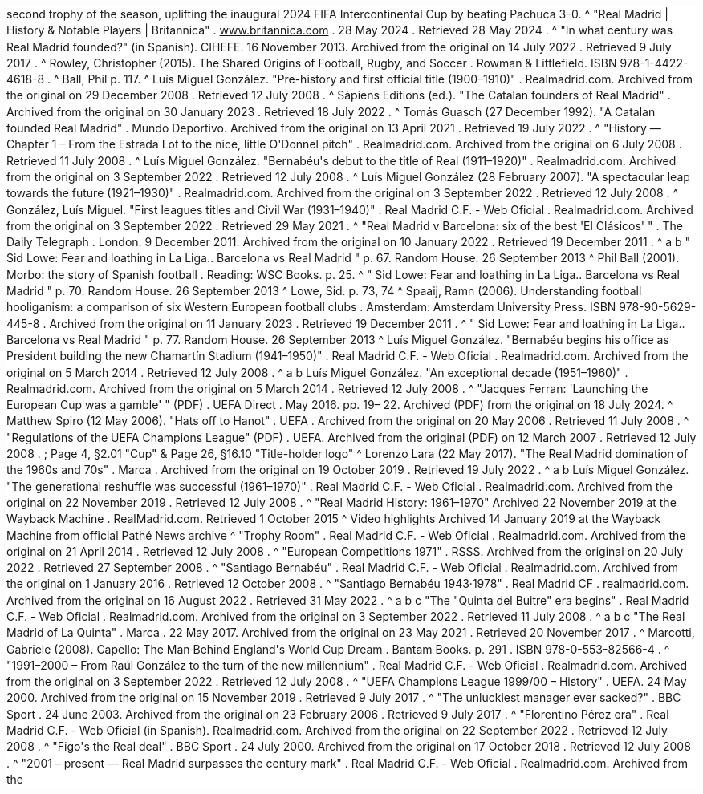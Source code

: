 second trophy of the season, uplifting the inaugural 2024 FIFA Intercontinental Cup by beating Pachuca 3–0. ^ "Real Madrid | History & Notable Players | Britannica" . www.britannica.com . 28 May 2024 . Retrieved 28 May 2024 . ^ "In what century was Real Madrid founded?" (in Spanish). CIHEFE. 16 November 2013. Archived from the original on 14 July 2022 . Retrieved 9 July 2017 . ^ Rowley, Christopher (2015). The Shared Origins of Football, Rugby, and Soccer . Rowman & Littlefield. ISBN 978-1-4422-4618-8 . ^ Ball, Phil p. 117. ^ Luís Miguel González. "Pre-history and first official title (1900–1910)" . Realmadrid.com. Archived from the original on 29 December 2008 . Retrieved 12 July 2008 . ^ Sàpiens Editions (ed.). "The Catalan founders of Real Madrid" . Archived from the original on 30 January 2023 . Retrieved 18 July 2022 . ^ Tomás Guasch (27 December 1992). "A Catalan founded Real Madrid" . Mundo Deportivo. Archived from the original on 13 April 2021 . Retrieved 19 July 2022 . ^ "History — Chapter 1 – From the Estrada Lot to the nice, little O'Donnel pitch" . Realmadrid.com. Archived from the original on 6 July 2008 . Retrieved 11 July 2008 . ^ Luís Miguel González. "Bernabéu's debut to the title of Real (1911–1920)" . Realmadrid.com. Archived from the original on 3 September 2022 . Retrieved 12 July 2008 . ^ Luís Miguel González (28 February 2007). "A spectacular leap towards the future (1921–1930)" . Realmadrid.com. Archived from the original on 3 September 2022 . Retrieved 12 July 2008 . ^ González, Luís Miguel. "First leagues titles and Civil War (1931–1940)" . Real Madrid C.F. - Web Oficial . Realmadrid.com. Archived from the original on 3 September 2022 . Retrieved 29 May 2021 . ^ "Real Madrid v Barcelona: six of the best 'El Clásicos' " . The Daily Telegraph . London. 9 December 2011. Archived from the original on 10 January 2022 . Retrieved 19 December 2011 . ^ a b " Sid Lowe: Fear and loathing in La Liga.. Barcelona vs Real Madrid " p. 67. Random House. 26 September 2013 ^ Phil Ball (2001). Morbo: the story of Spanish football . Reading: WSC Books. p. 25. ^ " Sid Lowe: Fear and loathing in La Liga.. Barcelona vs Real Madrid " p. 70. Random House. 26 September 2013 ^ Lowe, Sid. p. 73, 74 ^ Spaaij, Ramn (2006). Understanding football hooliganism: a comparison of six Western European football clubs . Amsterdam: Amsterdam University Press. ISBN 978-90-5629-445-8 . Archived from the original on 11 January 2023 . Retrieved 19 December 2011 . ^ " Sid Lowe: Fear and loathing in La Liga.. Barcelona vs Real Madrid " p. 77. Random House. 26 September 2013 ^ Luís Miguel González. "Bernabéu begins his office as President building the new Chamartín Stadium (1941–1950)" . Real Madrid C.F. - Web Oficial . Realmadrid.com. Archived from the original on 5 March 2014 . Retrieved 12 July 2008 . ^ a b Luís Miguel González. "An exceptional decade (1951–1960)" . Realmadrid.com. Archived from the original on 5 March 2014 . Retrieved 12 July 2008 . ^ "Jacques Ferran: 'Launching the European Cup was a gamble' " (PDF) . UEFA Direct . May 2016. pp. 19– 22. Archived (PDF) from the original on 18 July 2024. ^ Matthew Spiro (12 May 2006). "Hats off to Hanot" . UEFA . Archived from the original on 20 May 2006 . Retrieved 11 July 2008 . ^ "Regulations of the UEFA Champions League" (PDF) . UEFA. Archived from the original (PDF) on 12 March 2007 . Retrieved 12 July 2008 . ; Page 4, §2.01 "Cup" & Page 26, §16.10 "Title-holder logo" ^ Lorenzo Lara (22 May 2017). "The Real Madrid domination of the 1960s and 70s" . Marca . Archived from the original on 19 October 2019 . Retrieved 19 July 2022 . ^ a b Luís Miguel González. "The generational reshuffle was successful (1961–1970)" . Real Madrid C.F. - Web Oficial . Realmadrid.com. Archived from the original on 22 November 2019 . Retrieved 12 July 2008 . ^ "Real Madrid History: 1961–1970" Archived 22 November 2019 at the Wayback Machine . RealMadrid.com. Retrieved 1 October 2015 ^ Video highlights Archived 14 January 2019 at the Wayback Machine from official Pathé News archive ^ "Trophy Room" . Real Madrid C.F. - Web Oficial . Realmadrid.com. Archived from the original on 21 April 2014 . Retrieved 12 July 2008 . ^ "European Competitions 1971" . RSSS. Archived from the original on 20 July 2022 . Retrieved 27 September 2008 . ^ "Santiago Bernabéu" . Real Madrid C.F. - Web Oficial . Realmadrid.com. Archived from the original on 1 January 2016 . Retrieved 12 October 2008 . ^ "Santiago Bernabéu 1943·1978" . Real Madrid CF . realmadrid.com. Archived from the original on 16 August 2022 . Retrieved 31 May 2022 . ^ a b c "The "Quinta del Buitre" era begins" . Real Madrid C.F. - Web Oficial . Realmadrid.com. Archived from the original on 3 September 2022 . Retrieved 11 July 2008 . ^ a b c "The Real Madrid of La Quinta" . Marca . 22 May 2017. Archived from the original on 23 May 2021 . Retrieved 20 November 2017 . ^ Marcotti, Gabriele (2008). Capello: The Man Behind England's World Cup Dream . Bantam Books. p. 291 . ISBN 978-0-553-82566-4 . ^ "1991–2000 – From Raúl González to the turn of the new millennium" . Real Madrid C.F. - Web Oficial . Realmadrid.com. Archived from the original on 3 September 2022 . Retrieved 12 July 2008 . ^ "UEFA Champions League 1999/00 – History" . UEFA. 24 May 2000. Archived from the original on 15 November 2019 . Retrieved 9 July 2017 . ^ "The unluckiest manager ever sacked?" . BBC Sport . 24 June 2003. Archived from the original on 23 February 2006 . Retrieved 9 July 2017 . ^ "Florentino Pérez era" . Real Madrid C.F. - Web Oficial (in Spanish). Realmadrid.com. Archived from the original on 22 September 2022 . Retrieved 12 July 2008 . ^ "Figo's the Real deal" . BBC Sport . 24 July 2000. Archived from the original on 17 October 2018 . Retrieved 12 July 2008 . ^ "2001 – present — Real Madrid surpasses the century mark" . Real Madrid C.F. - Web Oficial . Realmadrid.com. Archived from the